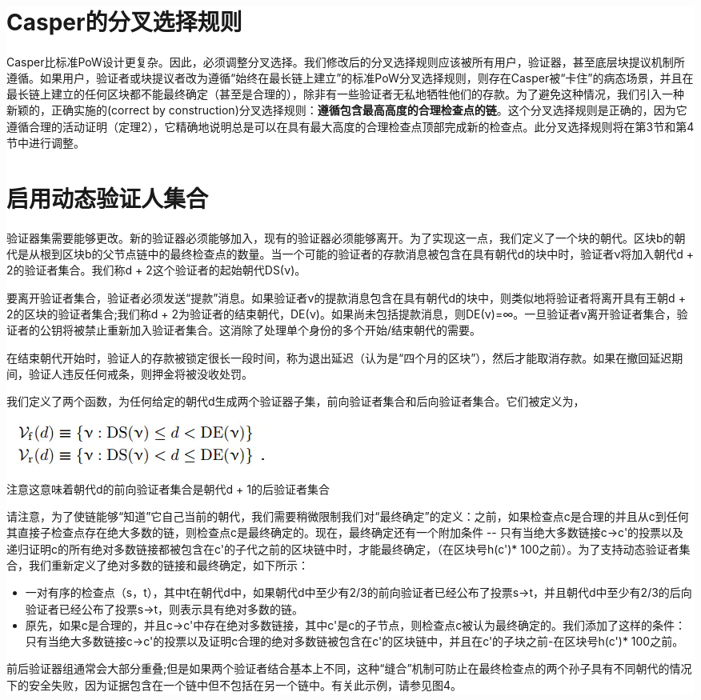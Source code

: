 # Casper的分叉选择规则
Casper比标准PoW设计更复杂。因此，必须调整分叉选择。我们修改后的分叉选择规则应该被所有用户，验证器，甚至底层块提议机制所遵循。如果用户，验证者或块提议者改为遵循“始终在最长链上建立”的标准PoW分叉选择规则，则存在Casper被“卡住”的病态场景，并且在最长链上建立的任何区块都不能最终确定（甚至是合理的），除非有一些验证者无私地牺牲他们的存款。为了避免这种情况，我们引入一种新颖的，正确实施的(correct by construction)分叉选择规则：**遵循包含最高高度的合理检查点的链**。这个分叉选择规则是正确的，因为它遵循合理的活动证明（定理2），它精确地说明总是可以在具有最大高度的合理检查点顶部完成新的检查点。此分叉选择规则将在第3节和第4节中进行调整。

# 启用动态验证人集合
验证器集需要能够更改。新的验证器必须能够加入，现有的验证器必须能够离开。为了实现这一点，我们定义了一个块的朝代。区块b的朝代是从根到区块b的父节点链中的最终检查点的数量。当一个可能的验证者的存款消息被包含在具有朝代d的块中时，验证者ν将加入朝代d + 2的验证者集合。我们称d + 2这个验证者的起始朝代DS(ν)。

要离开验证者集合，验证者必须发送“提款”消息。如果验证者ν的提款消息包含在具有朝代d的块中，则类似地将验证者将离开具有王朝d + 2的区块的验证者集合;我们称d + 2为验证者的结束朝代，DE(ν)。如果尚未包括提款消息，则DE(ν)=∞。一旦验证者ν离开验证者集合，验证者的公钥将被禁止重新加入验证者集合。这消除了处理单个身份的多个开始/结束朝代的需要。

在结束朝代开始时，验证人的存款被锁定很长一段时间，称为退出延迟（认为是“四个月的区块”），然后才能取消存款。如果在撤回延迟期间，验证人违反任何戒条，则押金将被没收处罚。

我们定义了两个函数，为任何给定的朝代d生成两个验证器子集，前向验证者集合和后向验证者集合。它们被定义为，

![](Casper-FFG-paper总结/figure3-2.webp)

注意这意味着朝代d的前向验证者集合是朝代d + 1的后验证者集合

请注意，为了使链能够“知道”它自己当前的朝代，我们需要稍微限制我们对“最终确定”的定义：之前，如果检查点c是合理的并且从c到任何其直接子检查点存在绝大多数的链，则检查点c是最终确定的。现在，最终确定还有一个附加条件 -- 只有当绝大多数链接c→c'的投票以及递归证明c的所有绝对多数链接都被包含在c'的子代之前的区块链中时，才能最终确定，（在区块号h(c')* 100之前）。为了支持动态验证者集合，我们重新定义了绝对多数的链接和最终确定，如下所示：

- 一对有序的检查点（s，t），其中t在朝代d中，如果朝代d中至少有2/3的前向验证者已经公布了投票s→t，并且朝代d中至少有2/3的后向验证者已经公布了投票s→t，则表示具有绝对多数的链。
- 原先，如果c是合理的，并且c→c'中存在绝对多数链接，其中c'是c的子节点，则检查点c被认为最终确定的。我们添加了这样的条件：只有当绝大多数链接c→c'的投票以及证明c合理的绝对多数链被包含在c'的区块链中，并且在c'的子块之前-在区块号h(c')* 100之前。

前后验证器组通常会大部分重叠;但是如果两个验证者结合基本上不同，这种“缝合”机制可防止在最终检查点的两个孙子具有不同朝代的情况下的安全失败，因为证据包含在一个链中但不包括在另一个链中。有关此示例，请参见图4。
